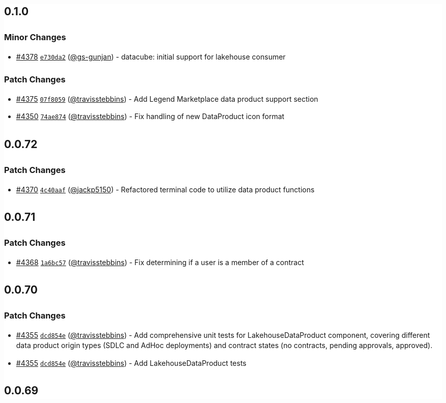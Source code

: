 ## 0.1.0

### Minor Changes

- [#4378](https://github.com/finos/legend-studio/pull/4378) [`e730da2`](https://github.com/finos/legend-studio/commit/e730da2909e9bdc9129322f16515ec4413d0fa1a) ([@gs-gunjan](https://github.com/gs-gunjan)) - datacube: initial support for lakehouse consumer

### Patch Changes

- [#4375](https://github.com/finos/legend-studio/pull/4375) [`07f8059`](https://github.com/finos/legend-studio/commit/07f80595aeac2b7ba4d2fe61ab8ff97810710478) ([@travisstebbins](https://github.com/travisstebbins)) - Add Legend Marketplace data product support section

- [#4350](https://github.com/finos/legend-studio/pull/4350) [`74ae874`](https://github.com/finos/legend-studio/commit/74ae874018cb9a82e18b14cc8bb6ed17faa1ad16) ([@travisstebbins](https://github.com/travisstebbins)) - Fix handling of new DataProduct icon format

## 0.0.72

### Patch Changes

- [#4370](https://github.com/finos/legend-studio/pull/4370) [`4c40aaf`](https://github.com/finos/legend-studio/commit/4c40aafdc8e4559215c4f4009a57dfd7f30113dd) ([@jackp5150](https://github.com/jackp5150)) - Refactored terminal code to utilize data product functions

## 0.0.71

### Patch Changes

- [#4368](https://github.com/finos/legend-studio/pull/4368) [`1a6bc57`](https://github.com/finos/legend-studio/commit/1a6bc578a6cbf84f60b7260f57ae1a3604807e3e) ([@travisstebbins](https://github.com/travisstebbins)) - Fix determining if a user is a member of a contract

## 0.0.70

### Patch Changes

- [#4355](https://github.com/finos/legend-studio/pull/4355) [`dcd854e`](https://github.com/finos/legend-studio/commit/dcd854eacf1cede503623b3ff53e506afb22fb59) ([@travisstebbins](https://github.com/travisstebbins)) - Add comprehensive unit tests for LakehouseDataProduct component, covering different data product origin types (SDLC and AdHoc deployments) and contract states (no contracts, pending approvals, approved).

- [#4355](https://github.com/finos/legend-studio/pull/4355) [`dcd854e`](https://github.com/finos/legend-studio/commit/dcd854eacf1cede503623b3ff53e506afb22fb59) ([@travisstebbins](https://github.com/travisstebbins)) - Add LakehouseDataProduct tests

## 0.0.69
